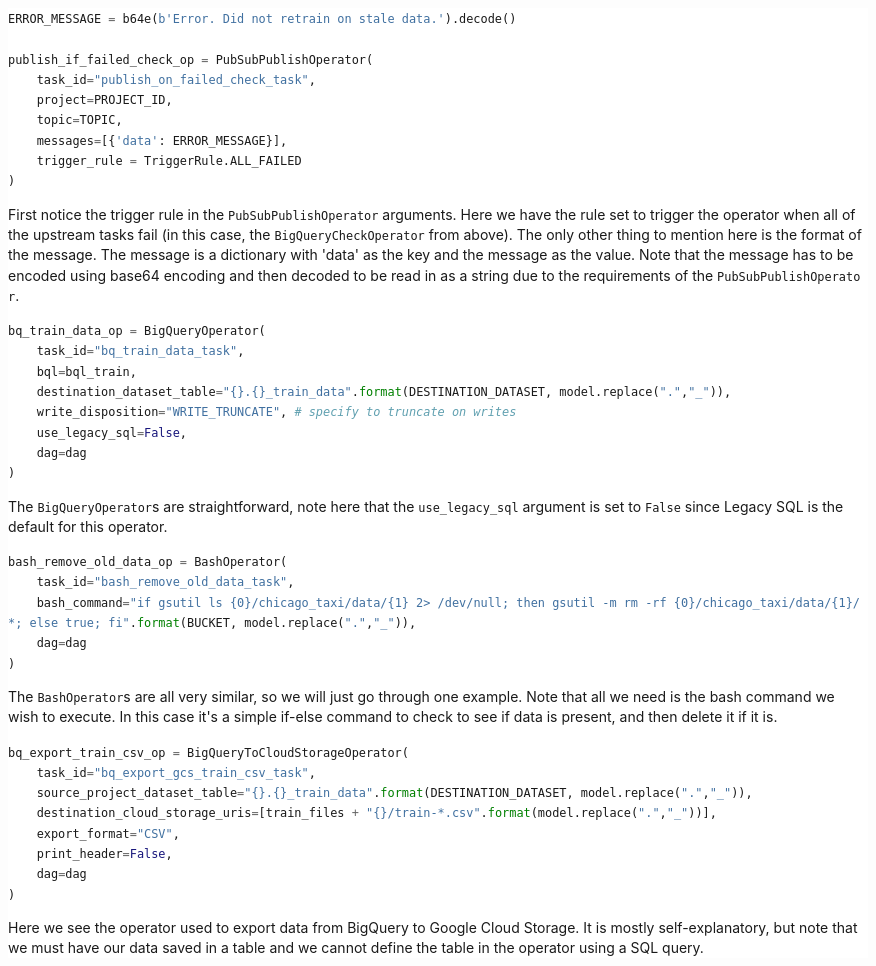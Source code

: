 ```python
ERROR_MESSAGE = b64e(b'Error. Did not retrain on stale data.').decode()

publish_if_failed_check_op = PubSubPublishOperator(
    task_id="publish_on_failed_check_task",
    project=PROJECT_ID,
    topic=TOPIC,
    messages=[{'data': ERROR_MESSAGE}],
    trigger_rule = TriggerRule.ALL_FAILED
)
```

First notice the trigger rule in the `PubSubPublishOperator` arguments. Here we have the rule set to trigger the operator when all of the upstream tasks fail (in this case, the `BigQueryCheckOperator` from above). The only other thing to mention here is the format of the message. The message is a dictionary with 'data' as the key and the message as the value. Note that the message has to be encoded using base64 encoding and then decoded to be read in as a string due to the requirements of the `PubSubPublishOperator`.

```python
bq_train_data_op = BigQueryOperator(
    task_id="bq_train_data_task",
    bql=bql_train,
    destination_dataset_table="{}.{}_train_data".format(DESTINATION_DATASET, model.replace(".","_")),
    write_disposition="WRITE_TRUNCATE", # specify to truncate on writes
    use_legacy_sql=False,
    dag=dag
)
```

The `BigQueryOperator`s are straightforward, note here that the `use_legacy_sql` argument is set to `False` since Legacy SQL is the default for this operator.

```python
bash_remove_old_data_op = BashOperator(
    task_id="bash_remove_old_data_task",
    bash_command="if gsutil ls {0}/chicago_taxi/data/{1} 2> /dev/null; then gsutil -m rm -rf {0}/chicago_taxi/data/{1}/*; else true; fi".format(BUCKET, model.replace(".","_")),
    dag=dag
)
```

The `BashOperator`s are all very similar, so we will just go through one example. Note that all we need is the bash command we wish to execute. In this case it's a simple if-else command to check to see if data is present, and then delete it if it is.

```python
bq_export_train_csv_op = BigQueryToCloudStorageOperator(
    task_id="bq_export_gcs_train_csv_task",
    source_project_dataset_table="{}.{}_train_data".format(DESTINATION_DATASET, model.replace(".","_")),
    destination_cloud_storage_uris=[train_files + "{}/train-*.csv".format(model.replace(".","_"))],
    export_format="CSV",
    print_header=False,
    dag=dag
)
```
Here we see the operator used to export data from BigQuery to Google Cloud Storage. It is mostly self-explanatory, but note that we must have our data saved in a table and we cannot define the table in the operator using a SQL query.
